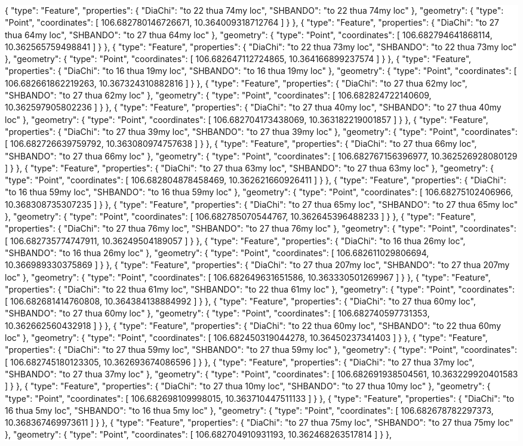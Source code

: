 { "type": "Feature", "properties": { "DiaChi": "to 22 thua 74my loc", "SHBANDO": "to 22 thua 74my loc" }, "geometry": { "type": "Point", "coordinates": [ 106.682780146726671, 10.364009318712764 ] } },
{ "type": "Feature", "properties": { "DiaChi": "to 27 thua 64my loc", "SHBANDO": "to 27 thua 64my loc" }, "geometry": { "type": "Point", "coordinates": [ 106.682794641868114, 10.362565759498841 ] } },
{ "type": "Feature", "properties": { "DiaChi": "to 22 thua 73my loc", "SHBANDO": "to 22 thua 73my loc" }, "geometry": { "type": "Point", "coordinates": [ 106.682647112724865, 10.364166899237574 ] } },
{ "type": "Feature", "properties": { "DiaChi": "to 16 thua 19my loc", "SHBANDO": "to 16 thua 19my loc" }, "geometry": { "type": "Point", "coordinates": [ 106.682661862219263, 10.367324310882816 ] } },
{ "type": "Feature", "properties": { "DiaChi": "to 27 thua 62my loc", "SHBANDO": "to 27 thua 62my loc" }, "geometry": { "type": "Point", "coordinates": [ 106.682824722140609, 10.362597905802236 ] } },
{ "type": "Feature", "properties": { "DiaChi": "to 27 thua 40my loc", "SHBANDO": "to 27 thua 40my loc" }, "geometry": { "type": "Point", "coordinates": [ 106.682704173438069, 10.363182219001857 ] } },
{ "type": "Feature", "properties": { "DiaChi": "to 27 thua 39my loc", "SHBANDO": "to 27 thua 39my loc" }, "geometry": { "type": "Point", "coordinates": [ 106.682726639759792, 10.363080974757638 ] } },
{ "type": "Feature", "properties": { "DiaChi": "to 27 thua 66my loc", "SHBANDO": "to 27 thua 66my loc" }, "geometry": { "type": "Point", "coordinates": [ 106.682767156396977, 10.362526928080129 ] } },
{ "type": "Feature", "properties": { "DiaChi": "to 27 thua 63my loc", "SHBANDO": "to 27 thua 63my loc" }, "geometry": { "type": "Point", "coordinates": [ 106.682804878458469, 10.362621660926411 ] } },
{ "type": "Feature", "properties": { "DiaChi": "to 16 thua 59my loc", "SHBANDO": "to 16 thua 59my loc" }, "geometry": { "type": "Point", "coordinates": [ 106.68275102406966, 10.368308735307235 ] } },
{ "type": "Feature", "properties": { "DiaChi": "to 27 thua 65my loc", "SHBANDO": "to 27 thua 65my loc" }, "geometry": { "type": "Point", "coordinates": [ 106.682785070544767, 10.362645396488233 ] } },
{ "type": "Feature", "properties": { "DiaChi": "to 27 thua 76my loc", "SHBANDO": "to 27 thua 76my loc" }, "geometry": { "type": "Point", "coordinates": [ 106.682735774747911, 10.36249504189057 ] } },
{ "type": "Feature", "properties": { "DiaChi": "to 16 thua 26my loc", "SHBANDO": "to 16 thua 26my loc" }, "geometry": { "type": "Point", "coordinates": [ 106.682611029806694, 10.366989330375869 ] } },
{ "type": "Feature", "properties": { "DiaChi": "to 27 thua 207my loc", "SHBANDO": "to 27 thua 207my loc" }, "geometry": { "type": "Point", "coordinates": [ 106.682649631651586, 10.363330501269967 ] } },
{ "type": "Feature", "properties": { "DiaChi": "to 22 thua 61my loc", "SHBANDO": "to 22 thua 61my loc" }, "geometry": { "type": "Point", "coordinates": [ 106.682681414760808, 10.364384138884992 ] } },
{ "type": "Feature", "properties": { "DiaChi": "to 27 thua 60my loc", "SHBANDO": "to 27 thua 60my loc" }, "geometry": { "type": "Point", "coordinates": [ 106.682740597731353, 10.362662560432918 ] } },
{ "type": "Feature", "properties": { "DiaChi": "to 22 thua 60my loc", "SHBANDO": "to 22 thua 60my loc" }, "geometry": { "type": "Point", "coordinates": [ 106.682450319044278, 10.36450237341403 ] } },
{ "type": "Feature", "properties": { "DiaChi": "to 27 thua 59my loc", "SHBANDO": "to 27 thua 59my loc" }, "geometry": { "type": "Point", "coordinates": [ 106.682745180123305, 10.362693674086596 ] } },
{ "type": "Feature", "properties": { "DiaChi": "to 27 thua 37my loc", "SHBANDO": "to 27 thua 37my loc" }, "geometry": { "type": "Point", "coordinates": [ 106.682691938504561, 10.363229920401583 ] } },
{ "type": "Feature", "properties": { "DiaChi": "to 27 thua 10my loc", "SHBANDO": "to 27 thua 10my loc" }, "geometry": { "type": "Point", "coordinates": [ 106.682698109998015, 10.363710447511133 ] } },
{ "type": "Feature", "properties": { "DiaChi": "to 16 thua 5my loc", "SHBANDO": "to 16 thua 5my loc" }, "geometry": { "type": "Point", "coordinates": [ 106.682678782297373, 10.368367469973611 ] } },
{ "type": "Feature", "properties": { "DiaChi": "to 27 thua 75my loc", "SHBANDO": "to 27 thua 75my loc" }, "geometry": { "type": "Point", "coordinates": [ 106.682704910931193, 10.362468263517814 ] } },